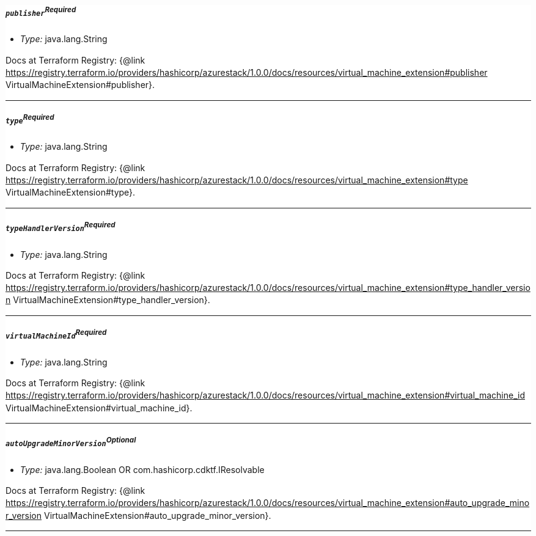 ##### `publisher`<sup>Required</sup> <a name="publisher" id="@cdktf/provider-azurestack.virtualMachineExtension.VirtualMachineExtension.Initializer.parameter.publisher"></a>

- *Type:* java.lang.String

Docs at Terraform Registry: {@link https://registry.terraform.io/providers/hashicorp/azurestack/1.0.0/docs/resources/virtual_machine_extension#publisher VirtualMachineExtension#publisher}.

---

##### `type`<sup>Required</sup> <a name="type" id="@cdktf/provider-azurestack.virtualMachineExtension.VirtualMachineExtension.Initializer.parameter.type"></a>

- *Type:* java.lang.String

Docs at Terraform Registry: {@link https://registry.terraform.io/providers/hashicorp/azurestack/1.0.0/docs/resources/virtual_machine_extension#type VirtualMachineExtension#type}.

---

##### `typeHandlerVersion`<sup>Required</sup> <a name="typeHandlerVersion" id="@cdktf/provider-azurestack.virtualMachineExtension.VirtualMachineExtension.Initializer.parameter.typeHandlerVersion"></a>

- *Type:* java.lang.String

Docs at Terraform Registry: {@link https://registry.terraform.io/providers/hashicorp/azurestack/1.0.0/docs/resources/virtual_machine_extension#type_handler_version VirtualMachineExtension#type_handler_version}.

---

##### `virtualMachineId`<sup>Required</sup> <a name="virtualMachineId" id="@cdktf/provider-azurestack.virtualMachineExtension.VirtualMachineExtension.Initializer.parameter.virtualMachineId"></a>

- *Type:* java.lang.String

Docs at Terraform Registry: {@link https://registry.terraform.io/providers/hashicorp/azurestack/1.0.0/docs/resources/virtual_machine_extension#virtual_machine_id VirtualMachineExtension#virtual_machine_id}.

---

##### `autoUpgradeMinorVersion`<sup>Optional</sup> <a name="autoUpgradeMinorVersion" id="@cdktf/provider-azurestack.virtualMachineExtension.VirtualMachineExtension.Initializer.parameter.autoUpgradeMinorVersion"></a>

- *Type:* java.lang.Boolean OR com.hashicorp.cdktf.IResolvable

Docs at Terraform Registry: {@link https://registry.terraform.io/providers/hashicorp/azurestack/1.0.0/docs/resources/virtual_machine_extension#auto_upgrade_minor_version VirtualMachineExtension#auto_upgrade_minor_version}.

---